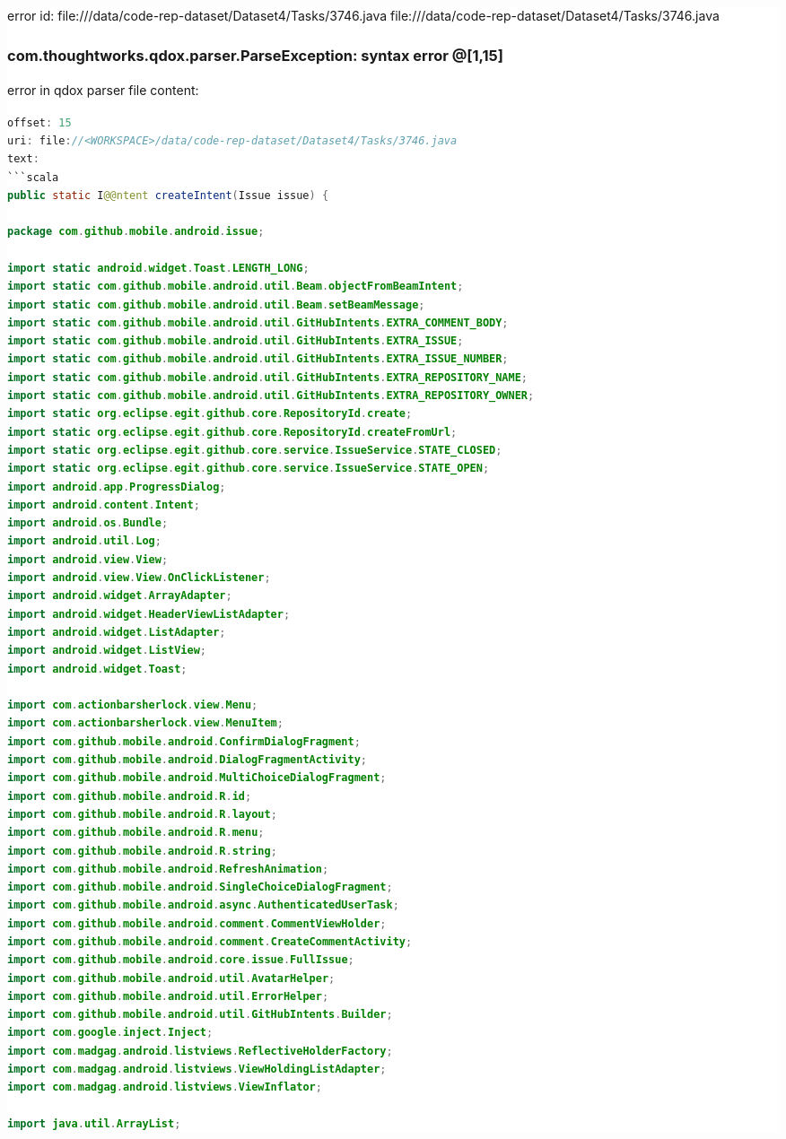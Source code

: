 error id: file://<WORKSPACE>/data/code-rep-dataset/Dataset4/Tasks/3746.java
file://<WORKSPACE>/data/code-rep-dataset/Dataset4/Tasks/3746.java
### com.thoughtworks.qdox.parser.ParseException: syntax error @[1,15]

error in qdox parser
file content:
```java
offset: 15
uri: file://<WORKSPACE>/data/code-rep-dataset/Dataset4/Tasks/3746.java
text:
```scala
public static I@@ntent createIntent(Issue issue) {

package com.github.mobile.android.issue;

import static android.widget.Toast.LENGTH_LONG;
import static com.github.mobile.android.util.Beam.objectFromBeamIntent;
import static com.github.mobile.android.util.Beam.setBeamMessage;
import static com.github.mobile.android.util.GitHubIntents.EXTRA_COMMENT_BODY;
import static com.github.mobile.android.util.GitHubIntents.EXTRA_ISSUE;
import static com.github.mobile.android.util.GitHubIntents.EXTRA_ISSUE_NUMBER;
import static com.github.mobile.android.util.GitHubIntents.EXTRA_REPOSITORY_NAME;
import static com.github.mobile.android.util.GitHubIntents.EXTRA_REPOSITORY_OWNER;
import static org.eclipse.egit.github.core.RepositoryId.create;
import static org.eclipse.egit.github.core.RepositoryId.createFromUrl;
import static org.eclipse.egit.github.core.service.IssueService.STATE_CLOSED;
import static org.eclipse.egit.github.core.service.IssueService.STATE_OPEN;
import android.app.ProgressDialog;
import android.content.Intent;
import android.os.Bundle;
import android.util.Log;
import android.view.View;
import android.view.View.OnClickListener;
import android.widget.ArrayAdapter;
import android.widget.HeaderViewListAdapter;
import android.widget.ListAdapter;
import android.widget.ListView;
import android.widget.Toast;

import com.actionbarsherlock.view.Menu;
import com.actionbarsherlock.view.MenuItem;
import com.github.mobile.android.ConfirmDialogFragment;
import com.github.mobile.android.DialogFragmentActivity;
import com.github.mobile.android.MultiChoiceDialogFragment;
import com.github.mobile.android.R.id;
import com.github.mobile.android.R.layout;
import com.github.mobile.android.R.menu;
import com.github.mobile.android.R.string;
import com.github.mobile.android.RefreshAnimation;
import com.github.mobile.android.SingleChoiceDialogFragment;
import com.github.mobile.android.async.AuthenticatedUserTask;
import com.github.mobile.android.comment.CommentViewHolder;
import com.github.mobile.android.comment.CreateCommentActivity;
import com.github.mobile.android.core.issue.FullIssue;
import com.github.mobile.android.util.AvatarHelper;
import com.github.mobile.android.util.ErrorHelper;
import com.github.mobile.android.util.GitHubIntents.Builder;
import com.google.inject.Inject;
import com.madgag.android.listviews.ReflectiveHolderFactory;
import com.madgag.android.listviews.ViewHoldingListAdapter;
import com.madgag.android.listviews.ViewInflator;

import java.util.ArrayList;
```